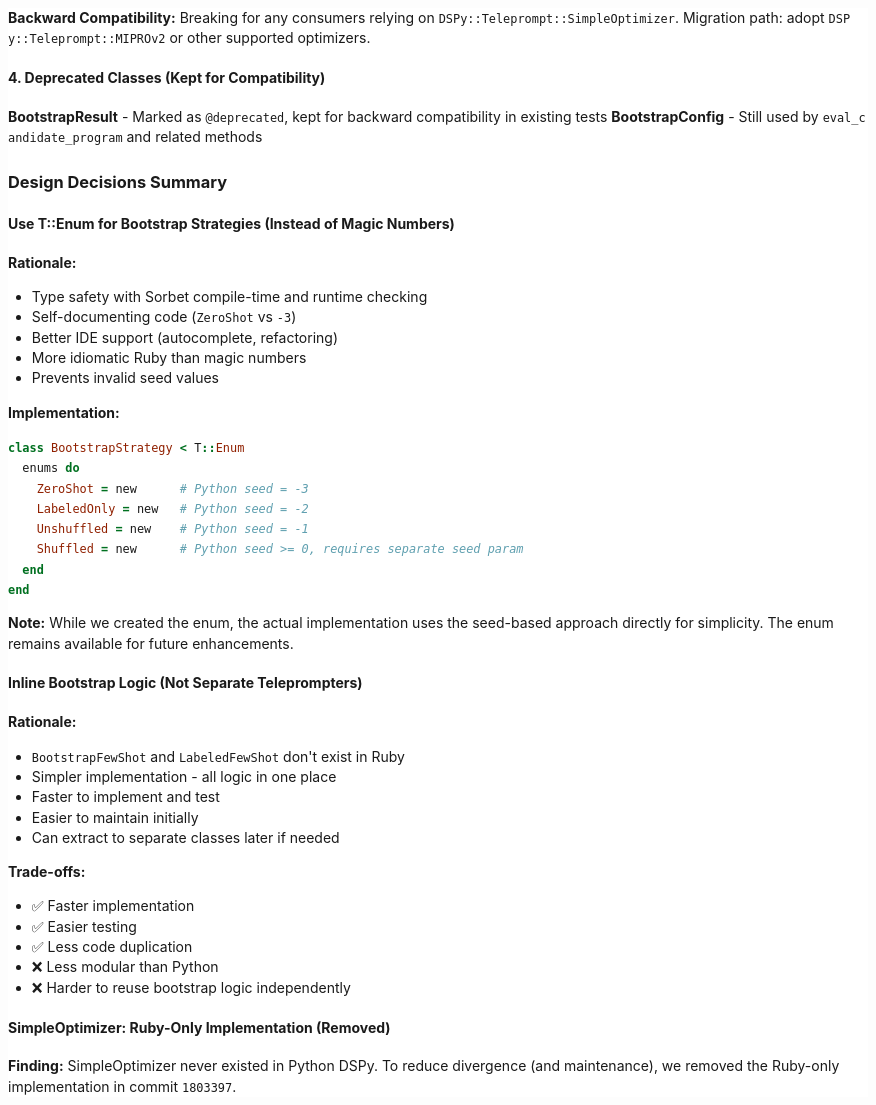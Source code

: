 **Backward Compatibility:** Breaking for any consumers relying on `DSPy::Teleprompt::SimpleOptimizer`. Migration path: adopt `DSPy::Teleprompt::MIPROv2` or other supported optimizers.

#### 4. Deprecated Classes (Kept for Compatibility)

**BootstrapResult** - Marked as `@deprecated`, kept for backward compatibility in existing tests
**BootstrapConfig** - Still used by `eval_candidate_program` and related methods

### Design Decisions Summary

#### Use T::Enum for Bootstrap Strategies (Instead of Magic Numbers)

**Rationale:**
- Type safety with Sorbet compile-time and runtime checking
- Self-documenting code (`ZeroShot` vs `-3`)
- Better IDE support (autocomplete, refactoring)
- More idiomatic Ruby than magic numbers
- Prevents invalid seed values

**Implementation:**
```ruby
class BootstrapStrategy < T::Enum
  enums do
    ZeroShot = new      # Python seed = -3
    LabeledOnly = new   # Python seed = -2
    Unshuffled = new    # Python seed = -1
    Shuffled = new      # Python seed >= 0, requires separate seed param
  end
end
```

**Note:** While we created the enum, the actual implementation uses the seed-based approach directly for simplicity. The enum remains available for future enhancements.

#### Inline Bootstrap Logic (Not Separate Teleprompters)

**Rationale:**
- `BootstrapFewShot` and `LabeledFewShot` don't exist in Ruby
- Simpler implementation - all logic in one place
- Faster to implement and test
- Easier to maintain initially
- Can extract to separate classes later if needed

**Trade-offs:**
- ✅ Faster implementation
- ✅ Easier testing
- ✅ Less code duplication
- ❌ Less modular than Python
- ❌ Harder to reuse bootstrap logic independently

#### SimpleOptimizer: Ruby-Only Implementation (Removed)

**Finding:** SimpleOptimizer never existed in Python DSPy. To reduce divergence (and maintenance), we removed the Ruby-only implementation in commit `1803397`.
